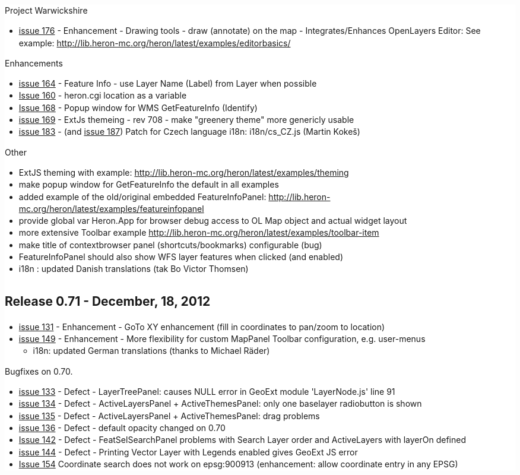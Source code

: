 Project Warwickshire

  * [issue 176](https://code.google.com/p/geoext-viewer/issues/detail?id=176) - Enhancement - Drawing tools - draw (annotate) on the map - Integrates/Enhances OpenLayers Editor:  See example: http://lib.heron-mc.org/heron/latest/examples/editorbasics/

Enhancements

  * [issue 164](https://code.google.com/p/geoext-viewer/issues/detail?id=164) -	Feature Info - use Layer Name (Label) from Layer when possible
  * [Issue 160](https://code.google.com/p/geoext-viewer/issues/detail?id=160) -	heron.cgi location as a variable
  * [Issue 168](https://code.google.com/p/geoext-viewer/issues/detail?id=168) -	Popup window for WMS GetFeatureInfo (Identify)
  * [issue 169](https://code.google.com/p/geoext-viewer/issues/detail?id=169) - ExtJs themeing - rev 708 - make "greenery theme" more genericly usable
  * [issue 183](https://code.google.com/p/geoext-viewer/issues/detail?id=183) - (and [issue 187](https://code.google.com/p/geoext-viewer/issues/detail?id=187)) Patch for Czech language i18n: i18n/cs\_CZ.js (Martin Kokeš)

Other

  * ExtJS theming with example: http://lib.heron-mc.org/heron/latest/examples/theming
  * make popup window for GetFeatureInfo the default in all examples
  * added example of the old/original embedded FeatureInfoPanel: http://lib.heron-mc.org/heron/latest/examples/featureinfopanel
  * provide global var Heron.App for browser debug access to OL Map object and actual widget layout
  * more extensive Toolbar example http://lib.heron-mc.org/heron/latest/examples/toolbar-item
  * make title of contextbrowser panel (shortcuts/bookmarks) configurable (bug)
  * FeatureInfoPanel should also show WFS layer features when clicked (and enabled)
  * i18n : updated Danish translations (tak Bo Victor Thomsen)

## Release 0.71  - December, 18, 2012 ##

  * [issue 131](https://code.google.com/p/geoext-viewer/issues/detail?id=131)	 - Enhancement -  GoTo XY enhancement	(fill in coordinates to pan/zoom to location)
  * [issue 149](https://code.google.com/p/geoext-viewer/issues/detail?id=149) - Enhancement - More flexibility for custom MapPanel Toolbar configuration, e.g. user-menus
    * i18n: updated German translations (thanks to Michael Räder)

Bugfixes on 0.70.

  * [issue 133](https://code.google.com/p/geoext-viewer/issues/detail?id=133)	- Defect	- LayerTreePanel: causes NULL error in GeoExt module 'LayerNode.js' line 91
  * [issue 134](https://code.google.com/p/geoext-viewer/issues/detail?id=134)	- Defect	- ActiveLayersPanel + ActiveThemesPanel: only one baselayer radiobutton is shown
  * [issue 135](https://code.google.com/p/geoext-viewer/issues/detail?id=135)	 - Defect	- ActiveLayersPanel + ActiveThemesPanel: drag problems
  * [issue 136](https://code.google.com/p/geoext-viewer/issues/detail?id=136) - Defect - default opacity changed on 0.70
  * [Issue 142](https://code.google.com/p/geoext-viewer/issues/detail?id=142) - Defect - FeatSelSearchPanel problems with Search Layer order and ActiveLayers with layerOn defined
  * [issue 144](https://code.google.com/p/geoext-viewer/issues/detail?id=144) - Defect - 	Printing Vector Layer with Legends enabled gives GeoExt JS error
  * [Issue 154](https://code.google.com/p/geoext-viewer/issues/detail?id=154) 	Coordinate search does not work on epsg:900913 (enhancement: allow coordinate entry in any EPSG)
